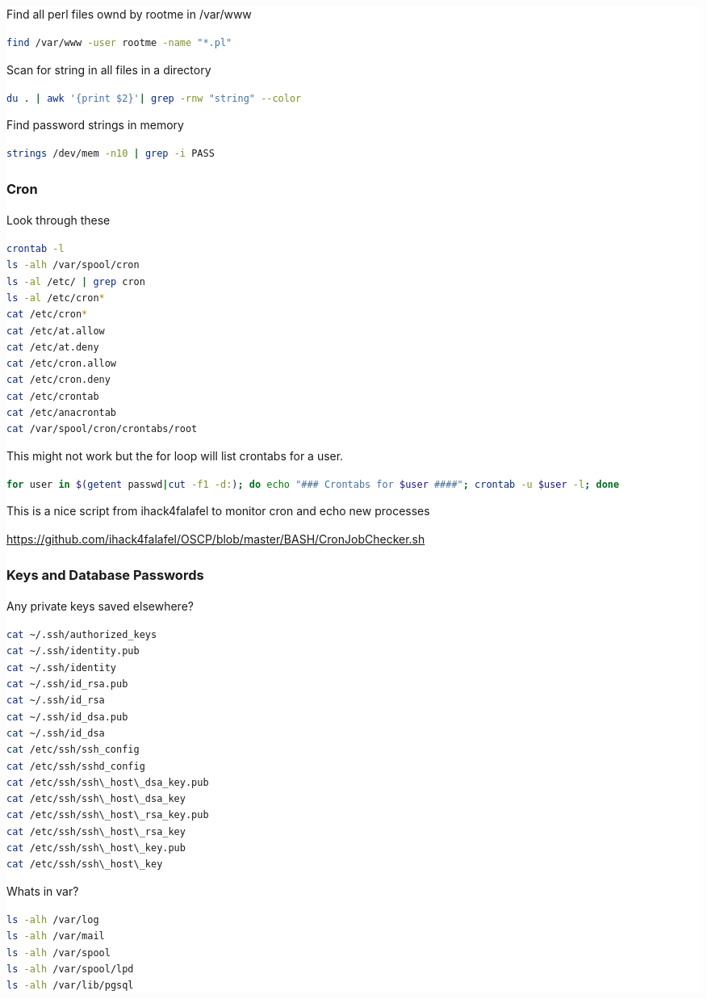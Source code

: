 Find all perl files ownd by rootme in /var/www
```bash
find /var/www -user rootme -name "*.pl"
```

Scan for string in all files in a directory
```bash
du . | awk '{print $2}'| grep -rnw "string" --color
```

Find password strings in memory 
```bash
strings /dev/mem -n10 | grep -i PASS
```

### Cron 
Look through these
```bash
crontab -l
ls -alh /var/spool/cron
ls -al /etc/ | grep cron
ls -al /etc/cron*
cat /etc/cron*
cat /etc/at.allow
cat /etc/at.deny
cat /etc/cron.allow
cat /etc/cron.deny
cat /etc/crontab
cat /etc/anacrontab
cat /var/spool/cron/crontabs/root
```
This might not work but the for loop will list crontabs for a user.
```bash
for user in $(getent passwd|cut -f1 -d:); do echo "### Crontabs for $user ####"; crontab -u $user -l; done
```
This is a nice script from ihack4falafel to monitor cron and echo new processes

https://github.com/ihack4falafel/OSCP/blob/master/BASH/CronJobChecker.sh

### Keys and Database Passwords

Any private keys saved elsewhere?
```bash
cat ~/.ssh/authorized_keys 
cat ~/.ssh/identity.pub 
cat ~/.ssh/identity 
cat ~/.ssh/id_rsa.pub 
cat ~/.ssh/id_rsa 
cat ~/.ssh/id_dsa.pub 
cat ~/.ssh/id_dsa 
cat /etc/ssh/ssh_config 
cat /etc/ssh/sshd_config 
cat /etc/ssh/ssh\_host\_dsa_key.pub 
cat /etc/ssh/ssh\_host\_dsa_key 
cat /etc/ssh/ssh\_host\_rsa_key.pub 
cat /etc/ssh/ssh\_host\_rsa_key 
cat /etc/ssh/ssh\_host\_key.pub 
cat /etc/ssh/ssh\_host\_key
```
Whats in var?
```bash
ls -alh /var/log
ls -alh /var/mail
ls -alh /var/spool
ls -alh /var/spool/lpd
ls -alh /var/lib/pgsql
```